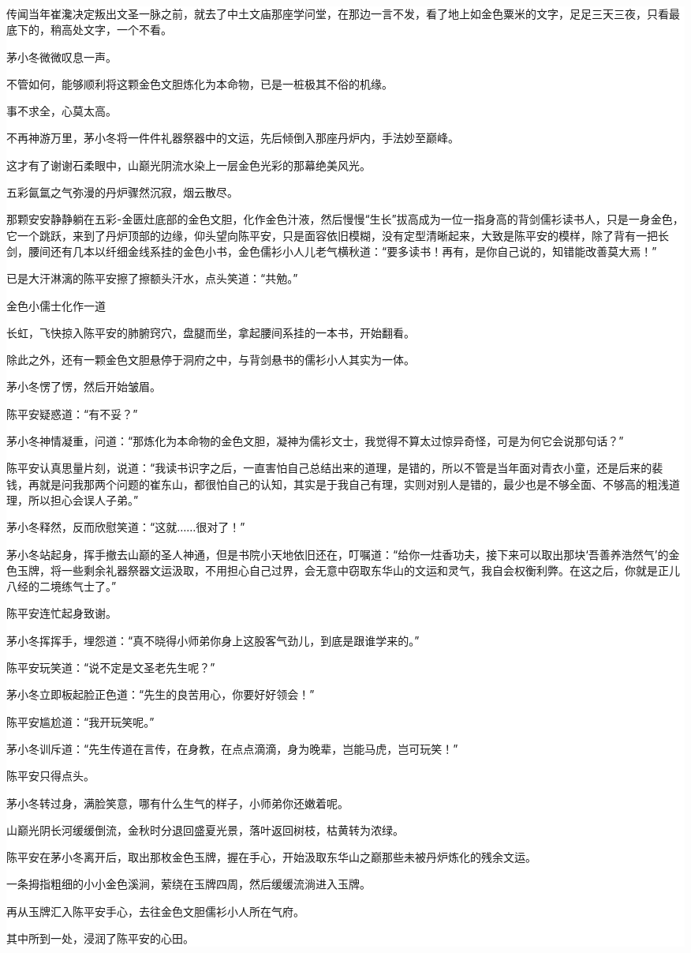    传闻当年崔瀺决定叛出文圣一脉之前，就去了中土文庙那座学问堂，在那边一言不发，看了地上如金色粟米的文字，足足三天三夜，只看最底下的，稍高处文字，一个不看。

   茅小冬微微叹息一声。

   不管如何，能够顺利将这颗金色文胆炼化为本命物，已是一桩极其不俗的机缘。

   事不求全，心莫太高。

   不再神游万里，茅小冬将一件件礼器祭器中的文运，先后倾倒入那座丹炉内，手法妙至巅峰。

   这才有了谢谢石柔眼中，山巅光阴流水染上一层金色光彩的那幕绝美风光。

   五彩氤氲之气弥漫的丹炉骤然沉寂，烟云散尽。

   那颗安安静静躺在五彩-金匮灶底部的金色文胆，化作金色汁液，然后慢慢“生长”拔高成为一位一指身高的背剑儒衫读书人，只是一身金色，它一个跳跃，来到了丹炉顶部的边缘，仰头望向陈平安，只是面容依旧模糊，没有定型清晰起来，大致是陈平安的模样，除了背有一把长剑，腰间还有几本以纤细金线系挂的金色小书，金色儒衫小人儿老气横秋道：“要多读书！再有，是你自己说的，知错能改善莫大焉！”

   已是大汗淋漓的陈平安擦了擦额头汗水，点头笑道：“共勉。”

   金色小儒士化作一道

   长虹，飞快掠入陈平安的肺腑窍穴，盘腿而坐，拿起腰间系挂的一本书，开始翻看。

   除此之外，还有一颗金色文胆悬停于洞府之中，与背剑悬书的儒衫小人其实为一体。

   茅小冬愣了愣，然后开始皱眉。

   陈平安疑惑道：“有不妥？”

   茅小冬神情凝重，问道：“那炼化为本命物的金色文胆，凝神为儒衫文士，我觉得不算太过惊异奇怪，可是为何它会说那句话？”

   陈平安认真思量片刻，说道：“我读书识字之后，一直害怕自己总结出来的道理，是错的，所以不管是当年面对青衣小童，还是后来的裴钱，再就是问我那两个问题的崔东山，都很怕自己的认知，其实是于我自己有理，实则对别人是错的，最少也是不够全面、不够高的粗浅道理，所以担心会误人子弟。”

   茅小冬释然，反而欣慰笑道：“这就……很对了！”

   茅小冬站起身，挥手撤去山巅的圣人神通，但是书院小天地依旧还在，叮嘱道：“给你一炷香功夫，接下来可以取出那块‘吾善养浩然气’的金色玉牌，将一些剩余礼器祭器文运汲取，不用担心自己过界，会无意中窃取东华山的文运和灵气，我自会权衡利弊。在这之后，你就是正儿八经的二境练气士了。”

   陈平安连忙起身致谢。

   茅小冬挥挥手，埋怨道：“真不晓得小师弟你身上这股客气劲儿，到底是跟谁学来的。”

   陈平安玩笑道：“说不定是文圣老先生呢？”

   茅小冬立即板起脸正色道：“先生的良苦用心，你要好好领会！”

   陈平安尴尬道：“我开玩笑呢。”

   茅小冬训斥道：“先生传道在言传，在身教，在点点滴滴，身为晚辈，岂能马虎，岂可玩笑！”

   陈平安只得点头。

   茅小冬转过身，满脸笑意，哪有什么生气的样子，小师弟你还嫩着呢。

   山巅光阴长河缓缓倒流，金秋时分退回盛夏光景，落叶返回树枝，枯黄转为浓绿。

   陈平安在茅小冬离开后，取出那枚金色玉牌，握在手心，开始汲取东华山之巅那些未被丹炉炼化的残余文运。

   一条拇指粗细的小小金色溪涧，萦绕在玉牌四周，然后缓缓流淌进入玉牌。

   再从玉牌汇入陈平安手心，去往金色文胆儒衫小人所在气府。

   其中所到一处，浸润了陈平安的心田。
